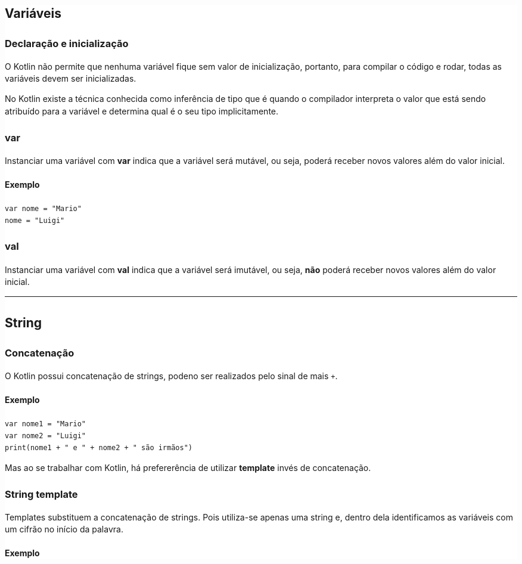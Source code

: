 ## Variáveis

### Declaração e inicialização

O Kotlin não permite que nenhuma variável fique sem valor de inicialização, portanto, para compilar o código e rodar, todas as variáveis devem ser inicializadas.

No Kotlin existe a técnica conhecida como inferência de tipo que é quando o compilador interpreta o valor que está sendo atribuído para a variável e determina qual é o seu tipo implicitamente.


### var

Instanciar uma variável com **var** indica que a variável será mutável, ou seja, poderá receber novos valores além do valor inicial.

#### Exemplo

```shell
var nome = "Mario"
nome = "Luigi"
```


### val

Instanciar uma variável com **val** indica que a variável será imutável, ou seja, **não** poderá receber novos valores além do valor inicial.


---


## String

### Concatenação

O Kotlin possui concatenação de strings, podeno ser realizados pelo sinal de mais `+`.

#### Exemplo

```shell
var nome1 = "Mario"
var nome2 = "Luigi"
print(nome1 + " e " + nome2 + " são irmãos")
```

Mas ao se trabalhar com Kotlin, há prefererência de utilizar **template** invés de concatenação.


### String template

Templates substituem a concatenação de strings. Pois utiliza-se apenas uma string e, dentro dela identificamos as variáveis com um cifrão no início da palavra.

#### Exemplo
